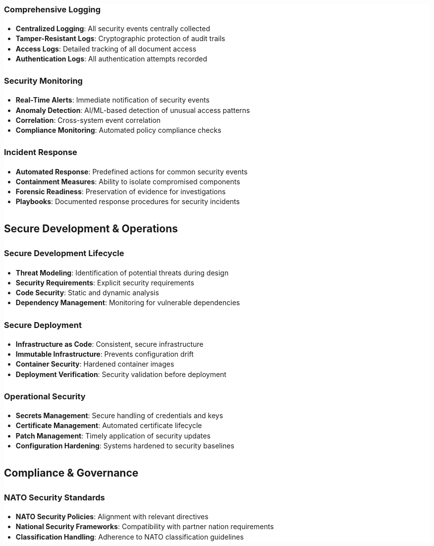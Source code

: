 ### Comprehensive Logging

- **Centralized Logging**: All security events centrally collected
- **Tamper-Resistant Logs**: Cryptographic protection of audit trails
- **Access Logs**: Detailed tracking of all document access
- **Authentication Logs**: All authentication attempts recorded

### Security Monitoring

- **Real-Time Alerts**: Immediate notification of security events
- **Anomaly Detection**: AI/ML-based detection of unusual access patterns
- **Correlation**: Cross-system event correlation
- **Compliance Monitoring**: Automated policy compliance checks

### Incident Response

- **Automated Response**: Predefined actions for common security events
- **Containment Measures**: Ability to isolate compromised components
- **Forensic Readiness**: Preservation of evidence for investigations
- **Playbooks**: Documented response procedures for security incidents

## Secure Development & Operations

### Secure Development Lifecycle

- **Threat Modeling**: Identification of potential threats during design
- **Security Requirements**: Explicit security requirements
- **Code Security**: Static and dynamic analysis
- **Dependency Management**: Monitoring for vulnerable dependencies

### Secure Deployment

- **Infrastructure as Code**: Consistent, secure infrastructure
- **Immutable Infrastructure**: Prevents configuration drift
- **Container Security**: Hardened container images
- **Deployment Verification**: Security validation before deployment

### Operational Security

- **Secrets Management**: Secure handling of credentials and keys
- **Certificate Management**: Automated certificate lifecycle
- **Patch Management**: Timely application of security updates
- **Configuration Hardening**: Systems hardened to security baselines

## Compliance & Governance

### NATO Security Standards

- **NATO Security Policies**: Alignment with relevant directives
- **National Security Frameworks**: Compatibility with partner nation requirements
- **Classification Handling**: Adherence to NATO classification guidelines
